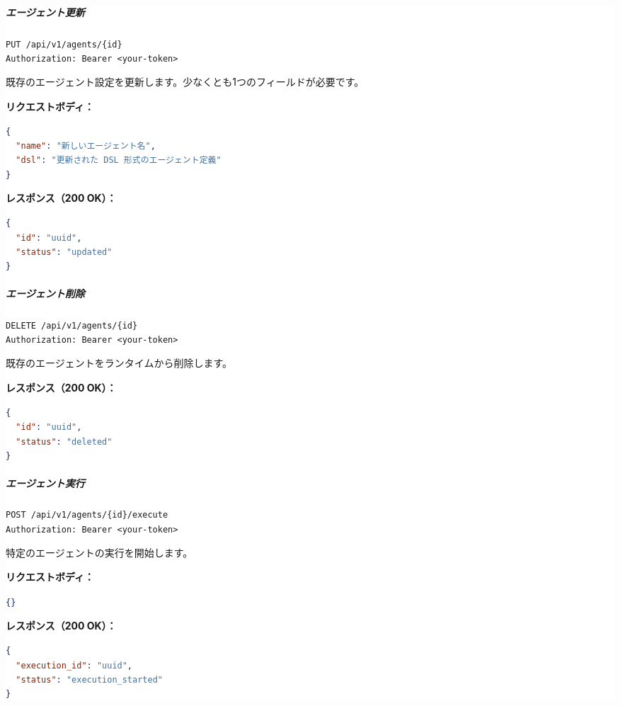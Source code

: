 ##### エージェント更新
```http
PUT /api/v1/agents/{id}
Authorization: Bearer <your-token>
```

既存のエージェント設定を更新します。少なくとも1つのフィールドが必要です。

**リクエストボディ：**
```json
{
  "name": "新しいエージェント名",
  "dsl": "更新された DSL 形式のエージェント定義"
}
```

**レスポンス（200 OK）：**
```json
{
  "id": "uuid",
  "status": "updated"
}
```

##### エージェント削除
```http
DELETE /api/v1/agents/{id}
Authorization: Bearer <your-token>
```

既存のエージェントをランタイムから削除します。

**レスポンス（200 OK）：**
```json
{
  "id": "uuid",
  "status": "deleted"
}
```

##### エージェント実行
```http
POST /api/v1/agents/{id}/execute
Authorization: Bearer <your-token>
```

特定のエージェントの実行を開始します。

**リクエストボディ：**
```json
{}
```

**レスポンス（200 OK）：**
```json
{
  "execution_id": "uuid",
  "status": "execution_started"
}
```
